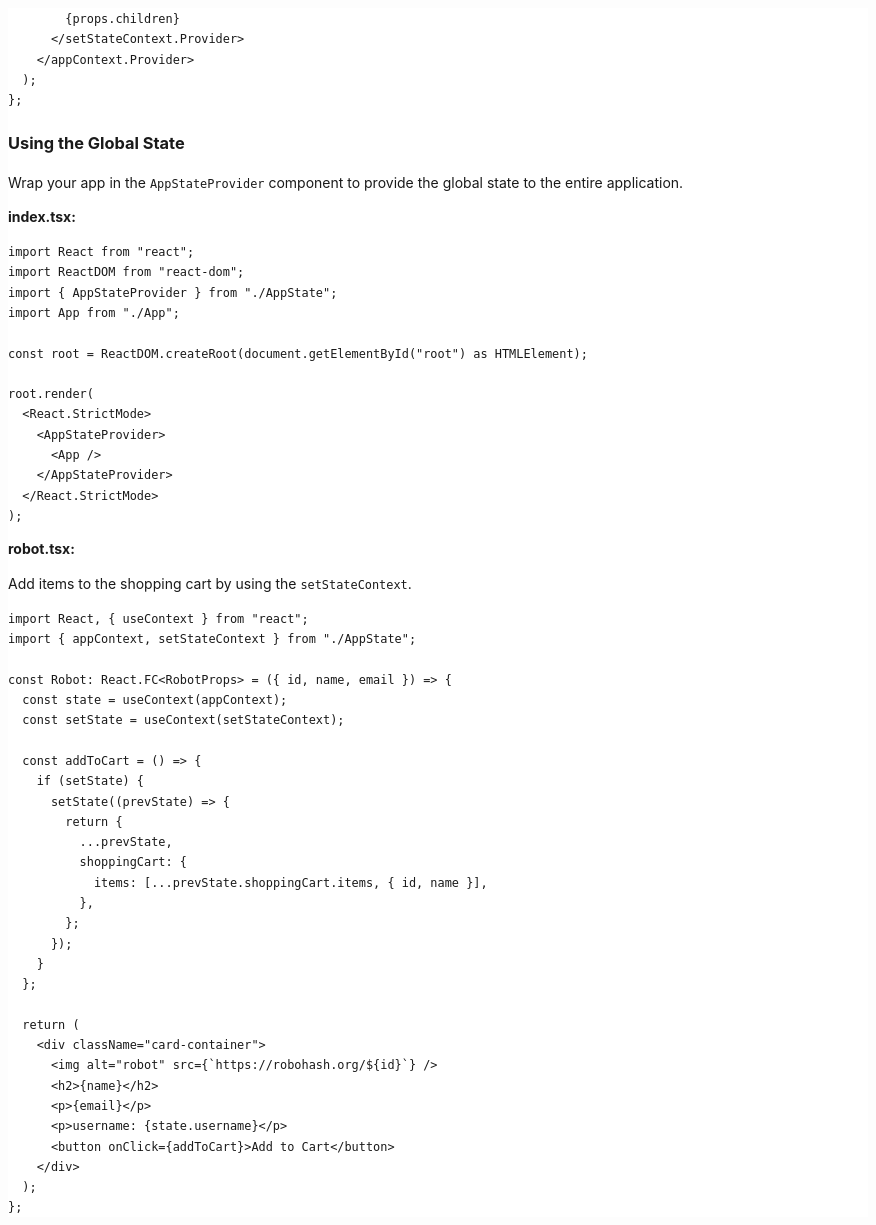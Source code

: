 ```tsx
        {props.children}
      </setStateContext.Provider>
    </appContext.Provider>
  );
};
```

### Using the Global State

Wrap your app in the `AppStateProvider` component to provide the global state to the entire application.

**index.tsx:**

```tsx
import React from "react";
import ReactDOM from "react-dom";
import { AppStateProvider } from "./AppState";
import App from "./App";

const root = ReactDOM.createRoot(document.getElementById("root") as HTMLElement);

root.render(
  <React.StrictMode>
    <AppStateProvider>
      <App />
    </AppStateProvider>
  </React.StrictMode>
);
```

**robot.tsx:**

Add items to the shopping cart by using the `setStateContext`.

```tsx
import React, { useContext } from "react";
import { appContext, setStateContext } from "./AppState";

const Robot: React.FC<RobotProps> = ({ id, name, email }) => {
  const state = useContext(appContext);
  const setState = useContext(setStateContext);

  const addToCart = () => {
    if (setState) {
      setState((prevState) => {
        return {
          ...prevState,
          shoppingCart: {
            items: [...prevState.shoppingCart.items, { id, name }],
          },
        };
      });
    }
  };

  return (
    <div className="card-container">
      <img alt="robot" src={`https://robohash.org/${id}`} />
      <h2>{name}</h2>
      <p>{email}</p>
      <p>username: {state.username}</p>
      <button onClick={addToCart}>Add to Cart</button>
    </div>
  );
};
```